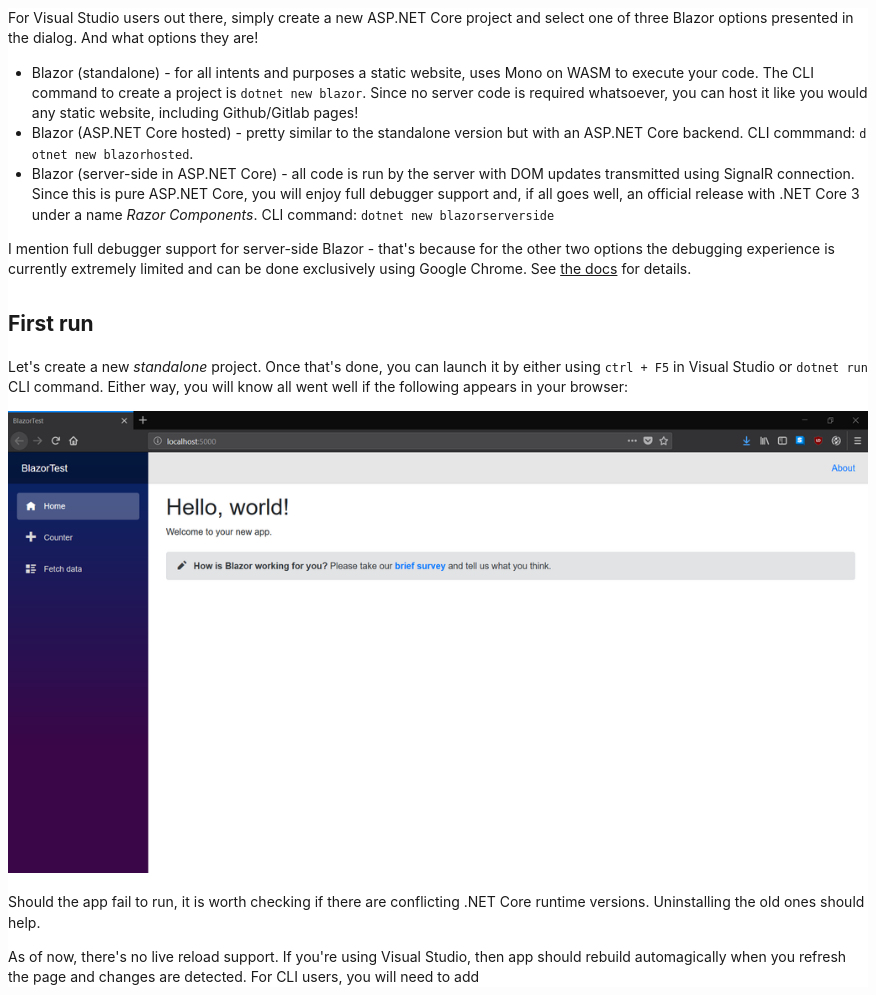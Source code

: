For Visual Studio users out there, simply create a new ASP.NET Core project and select one of three Blazor options presented in the dialog. And what options they are!

* Blazor (standalone) - for all intents and purposes a static website, uses Mono on WASM to execute your code. The CLI command to create a project is `dotnet new blazor`. Since no server code is required whatsoever, you can host it like you would any static website, including Github/Gitlab pages!
* Blazor (ASP.NET Core hosted) - pretty similar to the standalone version but with an ASP.NET Core backend. CLI commmand: `dotnet new blazorhosted`.
* Blazor (server-side in ASP.NET Core) - all code is run by the server with DOM updates transmitted using SignalR connection. Since this is pure ASP.NET Core, you will enjoy full debugger support and, if all goes well, an official release with .NET Core 3 under a name *Razor Components*. CLI command: `dotnet new blazorserverside`

I mention full debugger support for server-side Blazor - that's because for the other two options the debugging experience is currently extremely limited and can be done exclusively using Google Chrome. See [the docs](https://blazor.net/docs/debugging.html) for details.

## First run

Let's create a new _standalone_ project. Once that's done, you can launch it by either using `ctrl + F5` in Visual Studio or `dotnet run` CLI command. Either way, you will know all went well if the following appears in your browser:

![Your first Blazor app](../../static/img/blazor/1.png)

Should the app fail to run, it is worth checking if there are conflicting .NET Core runtime versions. Uninstalling the old ones should help.

As of now, there's no live reload support. If you're using Visual Studio, then app should rebuild automagically when you refresh the page and changes are detected. For CLI users, you will need to add 
